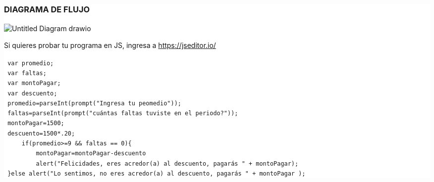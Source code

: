 ### DIAGRAMA DE FLUJO

![Untitled Diagram drawio](https://user-images.githubusercontent.com/91554777/158721805-8abba272-d32f-4fec-95af-7294ac2234db.png)

Si quieres probar tu programa  en JS, ingresa a https://jseditor.io/

     var promedio; 
     var faltas;
     var montoPagar;
     var descuento;
     promedio=parseInt(prompt("Ingresa tu peomedio"));
     faltas=parseInt(prompt("cuántas faltas tuviste en el periodo?"));
     montoPagar=1500;
     descuento=1500*.20;
         if(promedio>=9 && faltas == 0){
             montoPagar=montoPagar-descuento
             alert("Felicidades, eres acredor(a) al descuento, pagarás " + montoPagar);
     }else alert("Lo sentimos, no eres acredor(a) al descuento, pagarás " + montoPagar );




